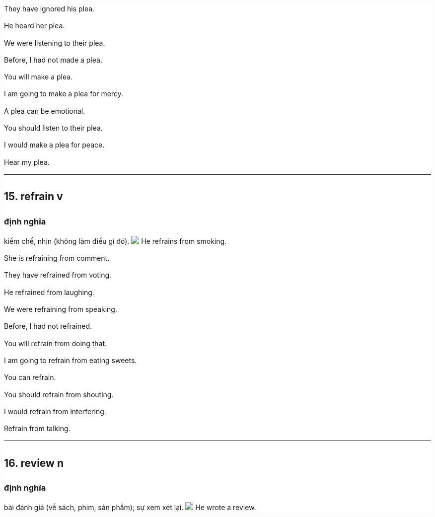 They have ignored his plea.

He heard her plea.

We were listening to their plea.

Before, I had not made a plea.

You will make a plea.

I am going to make a plea for mercy.

A plea can be emotional.

You should listen to their plea.

I would make a plea for peace.

Hear my plea.

------------

## 15. refrain v
### định nghĩa
kiềm chế, nhịn (không làm điều gì đó).
![](eew-4-10/15.png)
He refrains from smoking.

She is refraining from comment.

They have refrained from voting.

He refrained from laughing.

We were refraining from speaking.

Before, I had not refrained.

You will refrain from doing that.

I am going to refrain from eating sweets.

You can refrain.

You should refrain from shouting.

I would refrain from interfering.

Refrain from talking.

------------

## 16. review n
### định nghĩa
bài đánh giá (về sách, phim, sản phẩm); sự xem xét lại.
![](eew-4-10/16.png)
He wrote a review.
